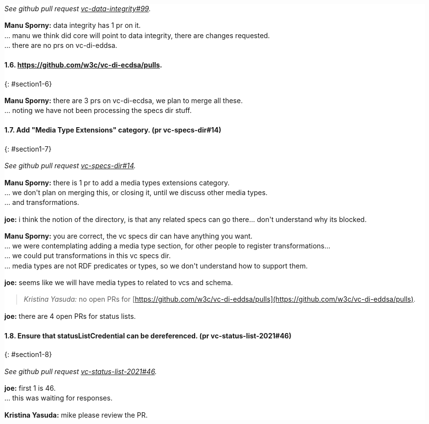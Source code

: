 _See github pull request [vc-data-integrity#99](https://github.com/w3c/vc-data-integrity/pull/99)._





**Manu Sporny:** data integrity has 1 pr on it.  
… manu we think did core will point to data integrity, there are changes requested.  
… there are no prs on vc-di-eddsa.  

#### 1.6. https://github.com/w3c/vc-di-ecdsa/pulls.
{: #section1-6}

**Manu Sporny:** there are 3 prs on vc-di-ecdsa, we plan to merge all these.  
… noting we have not been processing the specs dir stuff.  

#### 1.7. Add "Media Type Extensions" category. (pr vc-specs-dir#14)
{: #section1-7}

_See github pull request [vc-specs-dir#14](https://github.com/w3c/vc-specs-dir/pull/14)._





**Manu Sporny:** there is 1 pr to add a media types extensions category.  
… we don't plan on merging this, or closing it, until we discuss other media types.  
… and transformations.  

**joe:** i think the notion of the directory, is that any related specs can go there... don't understand why its blocked.  

**Manu Sporny:** you are correct, the vc specs dir can have anything you want.  
… we were contemplating adding a media type section, for other people to register transformations...  
… we could put transformations in this vc specs dir.  
… media types are not RDF predicates or types, so we don't understand how to support them.  

**joe:** seems like we will have media types to related to vcs and schema.  

> *Kristina Yasuda:* no open PRs for [https://github.com/w3c/vc-di-eddsa/pulls](https://github.com/w3c/vc-di-eddsa/pulls).

**joe:** there are 4 open PRs for status lists.  

#### 1.8. Ensure that statusListCredential can be dereferenced. (pr vc-status-list-2021#46)
{: #section1-8}

_See github pull request [vc-status-list-2021#46](https://github.com/w3c/vc-status-list-2021/pull/46)._





**joe:** first 1 is 46.  
… this was waiting for responses.  

**Kristina Yasuda:** mike please review the PR.  
